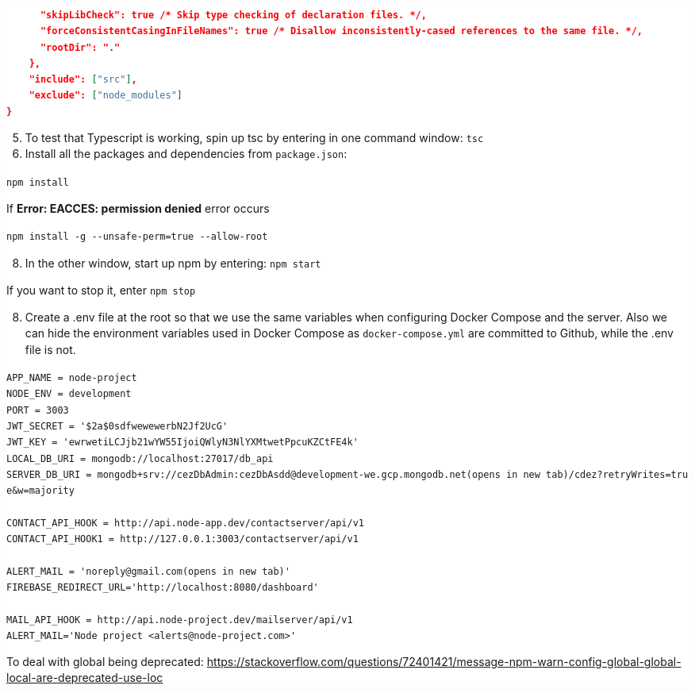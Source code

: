 ```json
      "skipLibCheck": true /* Skip type checking of declaration files. */,
      "forceConsistentCasingInFileNames": true /* Disallow inconsistently-cased references to the same file. */,
      "rootDir": "."
    },
    "include": ["src"],
    "exclude": ["node_modules"]
}
```
5. To test that Typescript is working, spin up tsc by entering in one command window:
`tsc`
6.  Install all the packages and dependencies from `package.json`:
```shell
npm install
```

If **Error: EACCES: permission denied** error occurs  

```shell
npm install -g --unsafe-perm=true --allow-root
```

8.  In the other window, start up npm by entering:
`npm start`

If you want to stop it, enter
`npm stop`


8. Create a .env file at the root so that we use the same variables when configuring Docker Compose and the server. Also we can hide the environment variables used in Docker Compose as `docker-compose.yml` are committed to Github, while the .env file is not.

```env
APP_NAME = node-project
NODE_ENV = development
PORT = 3003
JWT_SECRET = '$2a$0sdfwewewerbN2Jf2UcG'
JWT_KEY = 'ewrwetiLCJjb21wYW55IjoiQWlyN3NlYXMtwetPpcuKZCtFE4k'
LOCAL_DB_URI = mongodb://localhost:27017/db_api
SERVER_DB_URI = mongodb+srv://cezDbAdmin:cezDbAsdd@development-we.gcp.mongodb.net(opens in new tab)/cdez?retryWrites=true&w=majority

CONTACT_API_HOOK = http://api.node-app.dev/contactserver/api/v1
CONTACT_API_HOOK1 = http://127.0.0.1:3003/contactserver/api/v1

ALERT_MAIL = 'noreply@gmail.com(opens in new tab)'
FIREBASE_REDIRECT_URL='http://localhost:8080/dashboard'

MAIL_API_HOOK = http://api.node-project.dev/mailserver/api/v1
ALERT_MAIL='Node project <alerts@node-project.com>'
```


To deal with global being deprecated:
https://stackoverflow.com/questions/72401421/message-npm-warn-config-global-global-local-are-deprecated-use-loc
